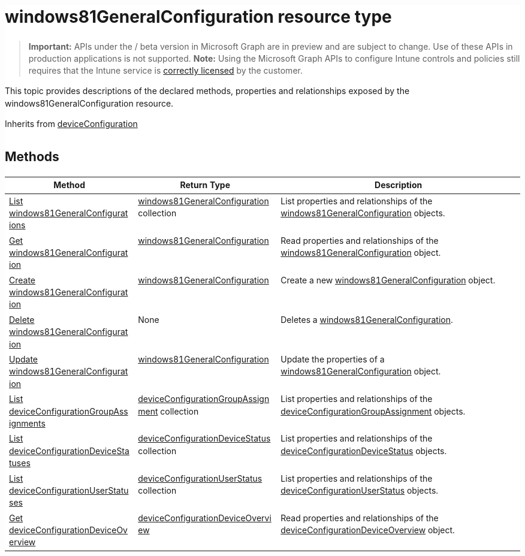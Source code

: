 ﻿# windows81GeneralConfiguration resource type

> **Important:** APIs under the / beta version in Microsoft Graph are in preview and are subject to change. Use of these APIs in production applications is not supported.
> **Note:** Using the Microsoft Graph APIs to configure Intune controls and policies still requires that the Intune service is [correctly licensed](https://go.microsoft.com/fwlink/?linkid=839381) by the customer.

This topic provides descriptions of the declared methods, properties and relationships exposed by the windows81GeneralConfiguration resource.

Inherits from [deviceConfiguration](https://developer.microsoft.com/en-us/graph/docs/api-reference/beta/api/resources/intune_deviceconfig_deviceconfiguration.md)

## Methods
|Method|Return Type|Description|
|---|---|---|
|[List windows81GeneralConfigurations](https://developer.microsoft.com/en-us/graph/docs/api-reference/beta/api/api/intune_deviceconfig_windows81generalconfiguration_list.md)|[windows81GeneralConfiguration](https://developer.microsoft.com/en-us/graph/docs/api-reference/beta/api/resources/intune_deviceconfig_windows81generalconfiguration.md) collection|List properties and relationships of the [windows81GeneralConfiguration](https://developer.microsoft.com/en-us/graph/docs/api-reference/beta/api/resources/intune_deviceconfig_windows81generalconfiguration.md) objects.|
|[Get windows81GeneralConfiguration](https://developer.microsoft.com/en-us/graph/docs/api-reference/beta/api/api/intune_deviceconfig_windows81generalconfiguration_get.md)|[windows81GeneralConfiguration](https://developer.microsoft.com/en-us/graph/docs/api-reference/beta/api/resources/intune_deviceconfig_windows81generalconfiguration.md)|Read properties and relationships of the [windows81GeneralConfiguration](https://developer.microsoft.com/en-us/graph/docs/api-reference/beta/api/resources/intune_deviceconfig_windows81generalconfiguration.md) object.|
|[Create windows81GeneralConfiguration](https://developer.microsoft.com/en-us/graph/docs/api-reference/beta/api/api/intune_deviceconfig_windows81generalconfiguration_create.md)|[windows81GeneralConfiguration](https://developer.microsoft.com/en-us/graph/docs/api-reference/beta/api/resources/intune_deviceconfig_windows81generalconfiguration.md)|Create a new [windows81GeneralConfiguration](https://developer.microsoft.com/en-us/graph/docs/api-reference/beta/api/resources/intune_deviceconfig_windows81generalconfiguration.md) object.|
|[Delete windows81GeneralConfiguration](https://developer.microsoft.com/en-us/graph/docs/api-reference/beta/api/api/intune_deviceconfig_windows81generalconfiguration_delete.md)|None|Deletes a [windows81GeneralConfiguration](https://developer.microsoft.com/en-us/graph/docs/api-reference/beta/api/resources/intune_deviceconfig_windows81generalconfiguration.md).|
|[Update windows81GeneralConfiguration](https://developer.microsoft.com/en-us/graph/docs/api-reference/beta/api/api/intune_deviceconfig_windows81generalconfiguration_update.md)|[windows81GeneralConfiguration](https://developer.microsoft.com/en-us/graph/docs/api-reference/beta/api/resources/intune_deviceconfig_windows81generalconfiguration.md)|Update the properties of a [windows81GeneralConfiguration](https://developer.microsoft.com/en-us/graph/docs/api-reference/beta/api/resources/intune_deviceconfig_windows81generalconfiguration.md) object.|
|[List deviceConfigurationGroupAssignments](https://developer.microsoft.com/en-us/graph/docs/api-reference/beta/api/api/intune_deviceconfig_deviceconfigurationgroupassignment_list.md)|[deviceConfigurationGroupAssignment](https://developer.microsoft.com/en-us/graph/docs/api-reference/beta/api/resources/intune_deviceconfig_deviceconfigurationgroupassignment.md) collection|List properties and relationships of the [deviceConfigurationGroupAssignment](https://developer.microsoft.com/en-us/graph/docs/api-reference/beta/api/resources/intune_deviceconfig_deviceconfigurationgroupassignment.md) objects.|
|[List deviceConfigurationDeviceStatuses](https://developer.microsoft.com/en-us/graph/docs/api-reference/beta/api/api/intune_deviceconfig_deviceconfigurationdevicestatus_list.md)|[deviceConfigurationDeviceStatus](https://developer.microsoft.com/en-us/graph/docs/api-reference/beta/api/resources/intune_deviceconfig_deviceconfigurationdevicestatus.md) collection|List properties and relationships of the [deviceConfigurationDeviceStatus](https://developer.microsoft.com/en-us/graph/docs/api-reference/beta/api/resources/intune_deviceconfig_deviceconfigurationdevicestatus.md) objects.|
|[List deviceConfigurationUserStatuses](https://developer.microsoft.com/en-us/graph/docs/api-reference/beta/api/api/intune_deviceconfig_deviceconfigurationuserstatus_list.md)|[deviceConfigurationUserStatus](https://developer.microsoft.com/en-us/graph/docs/api-reference/beta/api/resources/intune_deviceconfig_deviceconfigurationuserstatus.md) collection|List properties and relationships of the [deviceConfigurationUserStatus](https://developer.microsoft.com/en-us/graph/docs/api-reference/beta/api/resources/intune_deviceconfig_deviceconfigurationuserstatus.md) objects.|
|[Get deviceConfigurationDeviceOverview](https://developer.microsoft.com/en-us/graph/docs/api-reference/beta/api/api/intune_deviceconfig_deviceconfigurationdeviceoverview_get.md)|[deviceConfigurationDeviceOverview](https://developer.microsoft.com/en-us/graph/docs/api-reference/beta/api/resources/intune_deviceconfig_deviceconfigurationdeviceoverview.md)|Read properties and relationships of the [deviceConfigurationDeviceOverview](https://developer.microsoft.com/en-us/graph/docs/api-reference/beta/api/resources/intune_deviceconfig_deviceconfigurationdeviceoverview.md) object.|
